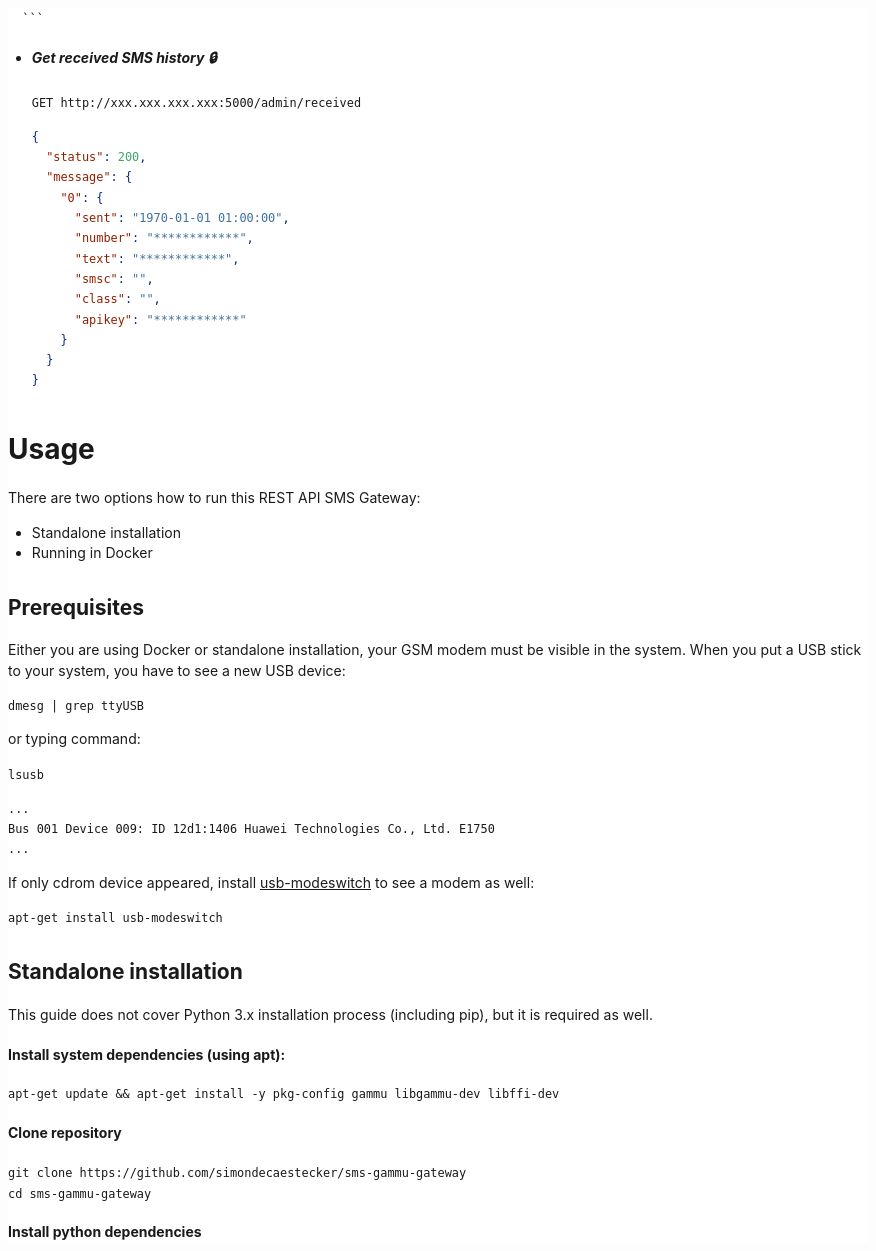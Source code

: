       ```

  - ##### Get received SMS history :lock:
      ```
    GET http://xxx.xxx.xxx.xxx:5000/admin/received
      ```
    ```json
    {
      "status": 200,
      "message": {
        "0": {
          "sent": "1970-01-01 01:00:00",
          "number": "************",
          "text": "************",
          "smsc": "",
          "class": "",
          "apikey": "************"
        }
      }
    }
      ```

# Usage

There are two options how to run this REST API SMS Gateway:
* Standalone installation
* Running in Docker

## Prerequisites
Either you are using Docker or standalone installation, your GSM modem must be visible in the system.
When you put a USB stick to your system, you have to see a new USB device:
```
dmesg | grep ttyUSB
```
or typing command:
```
lsusb
```
```
...
Bus 001 Device 009: ID 12d1:1406 Huawei Technologies Co., Ltd. E1750
...
```
If only cdrom device appeared, install [usb-modeswitch](http://www.draisberghof.de/usb_modeswitch) to see a modem as well:
```
apt-get install usb-modeswitch
```

## Standalone installation
This guide does not cover Python 3.x installation process (including pip), but it is required as well.
#### Install system dependencies (using apt):
```
apt-get update && apt-get install -y pkg-config gammu libgammu-dev libffi-dev
```
#### Clone repository
```
git clone https://github.com/simondecaestecker/sms-gammu-gateway
cd sms-gammu-gateway
```
#### Install python dependencies